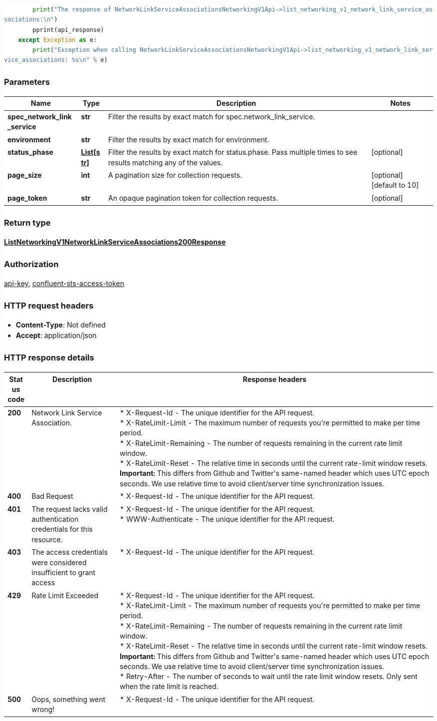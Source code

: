 ```python
        print("The response of NetworkLinkServiceAssociationsNetworkingV1Api->list_networking_v1_network_link_service_associations:\n")
        pprint(api_response)
    except Exception as e:
        print("Exception when calling NetworkLinkServiceAssociationsNetworkingV1Api->list_networking_v1_network_link_service_associations: %s\n" % e)
```



### Parameters

Name | Type | Description  | Notes
------------- | ------------- | ------------- | -------------
 **spec_network_link_service** | **str**| Filter the results by exact match for spec.network_link_service. | 
 **environment** | **str**| Filter the results by exact match for environment. | 
 **status_phase** | [**List[str]**](str.md)| Filter the results by exact match for status.phase. Pass multiple times to see results matching any of the values. | [optional] 
 **page_size** | **int**| A pagination size for collection requests. | [optional] [default to 10]
 **page_token** | **str**| An opaque pagination token for collection requests. | [optional] 

### Return type

[**ListNetworkingV1NetworkLinkServiceAssociations200Response**](ListNetworkingV1NetworkLinkServiceAssociations200Response.md)

### Authorization

[api-key](../ccloud/README.md#api-key), [confluent-sts-access-token](../ccloud/README.md#confluent-sts-access-token)

### HTTP request headers

 - **Content-Type**: Not defined
 - **Accept**: application/json

### HTTP response details
| Status code | Description | Response headers |
|-------------|-------------|------------------|
**200** | Network Link Service Association. |  * X-Request-Id - The unique identifier for the API request. <br>  * X-RateLimit-Limit - The maximum number of requests you&#39;re permitted to make per time period. <br>  * X-RateLimit-Remaining - The number of requests remaining in the current rate limit window. <br>  * X-RateLimit-Reset - The relative time in seconds until the current rate-limit window resets.      **Important:** This differs from Github and Twitter&#39;s same-named header which uses UTC epoch seconds. We use relative time to avoid client/server time synchronization issues. <br>  |
**400** | Bad Request |  * X-Request-Id - The unique identifier for the API request. <br>  |
**401** | The request lacks valid authentication credentials for this resource. |  * X-Request-Id - The unique identifier for the API request. <br>  * WWW-Authenticate - The unique identifier for the API request. <br>  |
**403** | The access credentials were considered insufficient to grant access |  * X-Request-Id - The unique identifier for the API request. <br>  |
**429** | Rate Limit Exceeded |  * X-Request-Id - The unique identifier for the API request. <br>  * X-RateLimit-Limit - The maximum number of requests you&#39;re permitted to make per time period. <br>  * X-RateLimit-Remaining - The number of requests remaining in the current rate limit window. <br>  * X-RateLimit-Reset - The relative time in seconds until the current rate-limit window resets.      **Important:** This differs from Github and Twitter&#39;s same-named header which uses UTC epoch seconds. We use relative time to avoid client/server time synchronization issues. <br>  * Retry-After - The number of seconds to wait until the rate limit window resets. Only sent when the rate limit is reached. <br>  |
**500** | Oops, something went wrong! |  * X-Request-Id - The unique identifier for the API request. <br>  |
